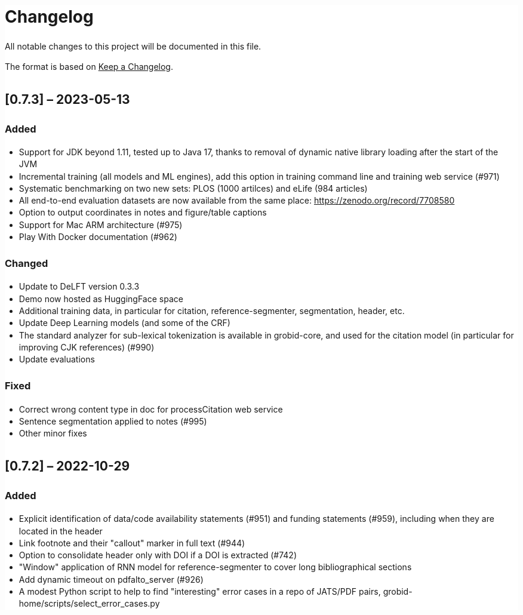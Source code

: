 # Changelog

All notable changes to this project will be documented in this file.

The format is based on [Keep a Changelog](https://keepachangelog.com/en/1.0.0/).

## [0.7.3] – 2023-05-13

### Added

+ Support for JDK beyond 1.11, tested up to Java 17, thanks to removal of dynamic native library loading after the start of the JVM
+ Incremental training (all models and ML engines), add this option in training command line and training web service (#971)
+ Systematic benchmarking on two new sets: PLOS (1000 artilces) and eLife (984 articles)
+ All end-to-end evaluation datasets are now available from the same place: https://zenodo.org/record/7708580
+ Option to output coordinates in notes and figure/table captions
+ Support for Mac ARM architecture (#975)
+ Play With Docker documentation (#962)

### Changed

+ Update to DeLFT version 0.3.3
+ Demo now hosted as HuggingFace space
+ Additional training data, in particular for citation, reference-segmenter, segmentation, header, etc. 
+ Update Deep Learning models (and some of the CRF)
+ The standard analyzer for sub-lexical tokenization is available in grobid-core, and used for the citation model (in particular for improving CJK references) (#990)
+ Update evaluations

### Fixed

+ Correct wrong content type in doc for processCitation web service
+ Sentence segmentation applied to notes (#995)
+ Other minor fixes

## [0.7.2] – 2022-10-29

### Added

+ Explicit identification of data/code availability statements (#951) and funding statements (#959), including when they are located in the header
+ Link footnote and their "callout" marker in full text (#944)
+ Option to consolidate header only with DOI if a DOI is extracted (#742)
+ "Window" application of RNN model for reference-segmenter to cover long bibliographical sections
+ Add dynamic timeout on pdfalto_server (#926) 
+ A modest Python script to help to find "interesting" error cases in a repo of JATS/PDF pairs, grobid-home/scripts/select_error_cases.py


[Unreleased]: https://github.com/kermitt2/grobid/compare/0.7.0...HEAD
[0.7.0]: https://github.com/kermitt2/grobid/compare/0.6.2...0.7.0
[0.6.2]: https://github.com/kermitt2/grobid/compare/0.6.1...0.6.2
[0.6.1]: https://github.com/kermitt2/grobid/compare/0.6.0...0.6.1
[0.6.0]: https://github.com/kermitt2/grobid/compare/0.5.6...0.6.0
[0.5.6]: https://github.com/kermitt2/grobid/compare/0.5.5...0.5.6
[0.5.5]: https://github.com/kermitt2/grobid/compare/0.5.4...0.5.5
[0.5.4]: https://github.com/kermitt2/grobid/compare/0.5.3...0.5.4
[0.5.3]: https://github.com/kermitt2/grobid/compare/0.5.2...0.5.3
[0.5.2]: https://github.com/kermitt2/grobid/compare/0.5.1...0.5.2
[0.5.1]: https://github.com/kermitt2/grobid/compare/0.5.0...0.5.1
[0.5.0]: https://github.com/kermitt2/grobid/compare/grobid-parent-0.4.4...0.5.0
[0.4.4]: https://github.com/kermitt2/grobid/compare/grobid-parent-0.4.3...grobid-parent-0.4.4
[0.4.3]: https://github.com/kermitt2/grobid/compare/grobid-parent-0.4.2...grobid-parent-0.4.3
[0.4.2]: https://github.com/kermitt2/grobid/compare/grobid-parent-0.4.1...grobid-parent-0.4.2
[0.4.1]: https://github.com/kermitt2/grobid/compare/grobid-parent-0.4.0...grobid-parent-0.4.1
[0.4.0]: https://github.com/kermitt2/grobid/compare/grobid-parent-0.3.9...grobid-parent-0.4.0